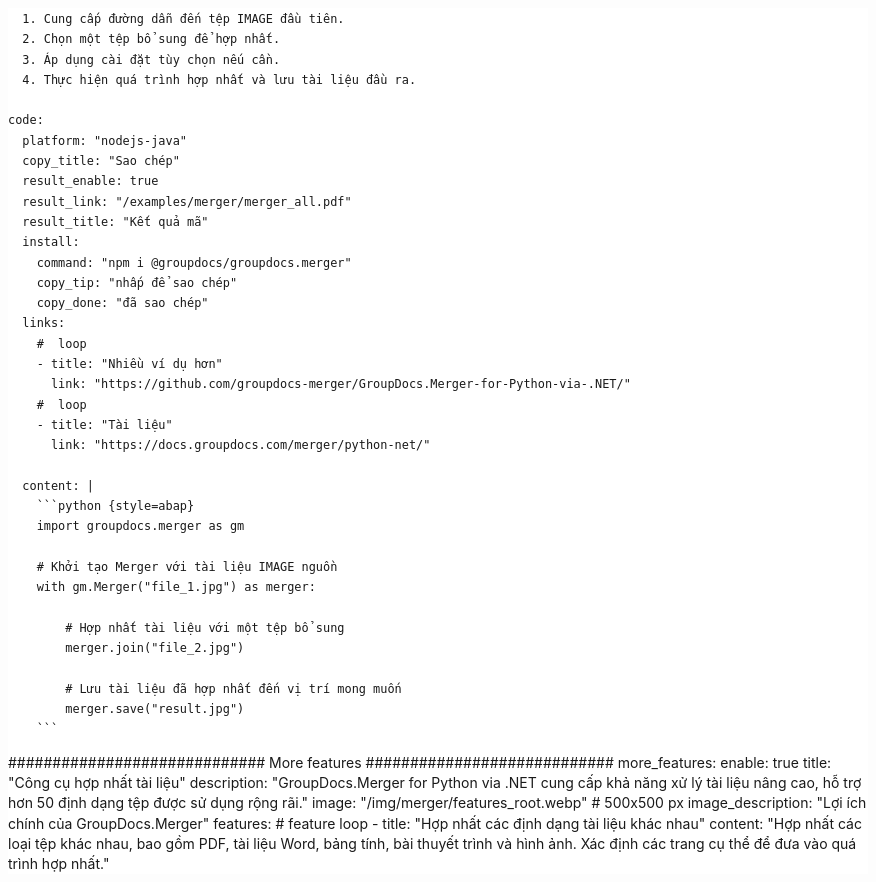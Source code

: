       1. Cung cấp đường dẫn đến tệp IMAGE đầu tiên.
      2. Chọn một tệp bổ sung để hợp nhất.
      3. Áp dụng cài đặt tùy chọn nếu cần.
      4. Thực hiện quá trình hợp nhất và lưu tài liệu đầu ra.
   
    code:
      platform: "nodejs-java"
      copy_title: "Sao chép"
      result_enable: true
      result_link: "/examples/merger/merger_all.pdf"
      result_title: "Kết quả mã"
      install:
        command: "npm i @groupdocs/groupdocs.merger"
        copy_tip: "nhấp để sao chép"
        copy_done: "đã sao chép"
      links:
        #  loop
        - title: "Nhiều ví dụ hơn"
          link: "https://github.com/groupdocs-merger/GroupDocs.Merger-for-Python-via-.NET/"
        #  loop
        - title: "Tài liệu"
          link: "https://docs.groupdocs.com/merger/python-net/"
          
      content: |
        ```python {style=abap}
        import groupdocs.merger as gm

        # Khởi tạo Merger với tài liệu IMAGE nguồn
        with gm.Merger("file_1.jpg") as merger:
            
            # Hợp nhất tài liệu với một tệp bổ sung
            merger.join("file_2.jpg")

            # Lưu tài liệu đã hợp nhất đến vị trí mong muốn
            merger.save("result.jpg")
        ```            

############################# More features ############################
more_features:
  enable: true
  title: "Công cụ hợp nhất tài liệu"
  description: "GroupDocs.Merger for Python via .NET cung cấp khả năng xử lý tài liệu nâng cao, hỗ trợ hơn 50 định dạng tệp được sử dụng rộng rãi."
  image: "/img/merger/features_root.webp" # 500x500 px
  image_description: "Lợi ích chính của GroupDocs.Merger"
  features:
    # feature loop
    - title: "Hợp nhất các định dạng tài liệu khác nhau"
      content: "Hợp nhất các loại tệp khác nhau, bao gồm PDF, tài liệu Word, bảng tính, bài thuyết trình và hình ảnh. Xác định các trang cụ thể để đưa vào quá trình hợp nhất."
